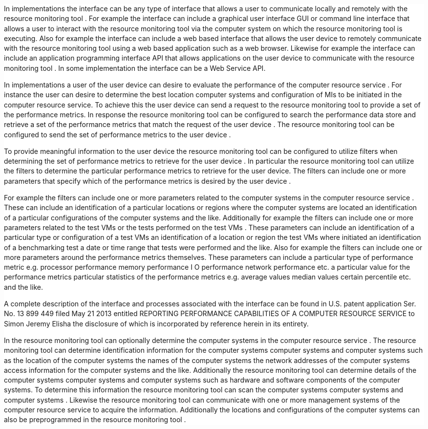 In implementations the interface can be any type of interface that allows a user to communicate locally and remotely with the resource monitoring tool . For example the interface can include a graphical user interface GUI or command line interface that allows a user to interact with the resource monitoring tool via the computer system on which the resource monitoring tool is executing. Also for example the interface can include a web based interface that allows the user device to remotely communicate with the resource monitoring tool using a web based application such as a web browser. Likewise for example the interface can include an application programming interface API that allows applications on the user device to communicate with the resource monitoring tool . In some implementation the interface can be a Web Service API.

In implementations a user of the user device can desire to evaluate the performance of the computer resource service . For instance the user can desire to determine the best location computer systems and configuration of MIs to be initiated in the computer resource service. To achieve this the user device can send a request to the resource monitoring tool to provide a set of the performance metrics. In response the resource monitoring tool can be configured to search the performance data store and retrieve a set of the performance metrics that match the request of the user device . The resource monitoring tool can be configured to send the set of performance metrics to the user device .

To provide meaningful information to the user device the resource monitoring tool can be configured to utilize filters when determining the set of performance metrics to retrieve for the user device . In particular the resource monitoring tool can utilize the filters to determine the particular performance metrics to retrieve for the user device. The filters can include one or more parameters that specify which of the performance metrics is desired by the user device .

For example the filters can include one or more parameters related to the computer systems in the computer resource service . These can include an identification of a particular locations or regions where the computer systems are located an identification of a particular configurations of the computer systems and the like. Additionally for example the filters can include one or more parameters related to the test VMs or the tests performed on the test VMs . These parameters can include an identification of a particular type or configuration of a test VMs an identification of a location or region the test VMs where initiated an identification of a benchmarking test a date or time range that tests were performed and the like. Also for example the filters can include one or more parameters around the performance metrics themselves. These parameters can include a particular type of performance metric e.g. processor performance memory performance I O performance network performance etc. a particular value for the performance metrics particular statistics of the performance metrics e.g. average values median values certain percentile etc. and the like.

A complete description of the interface and processes associated with the interface can be found in U.S. patent application Ser. No. 13 899 449 filed May 21 2013 entitled REPORTING PERFORMANCE CAPABILITIES OF A COMPUTER RESOURCE SERVICE to Simon Jeremy Elisha the disclosure of which is incorporated by reference herein in its entirety.

In the resource monitoring tool can optionally determine the computer systems in the computer resource service . The resource monitoring tool can determine identification information for the computer systems computer systems and computer systems such as the location of the computer systems the names of the computer systems the network addresses of the computer systems access information for the computer systems and the like. Additionally the resource monitoring tool can determine details of the computer systems computer systems and computer systems such as hardware and software components of the computer systems. To determine this information the resource monitoring tool can scan the computer systems computer systems and computer systems . Likewise the resource monitoring tool can communicate with one or more management systems of the computer resource service to acquire the information. Additionally the locations and configurations of the computer systems can also be preprogrammed in the resource monitoring tool .

